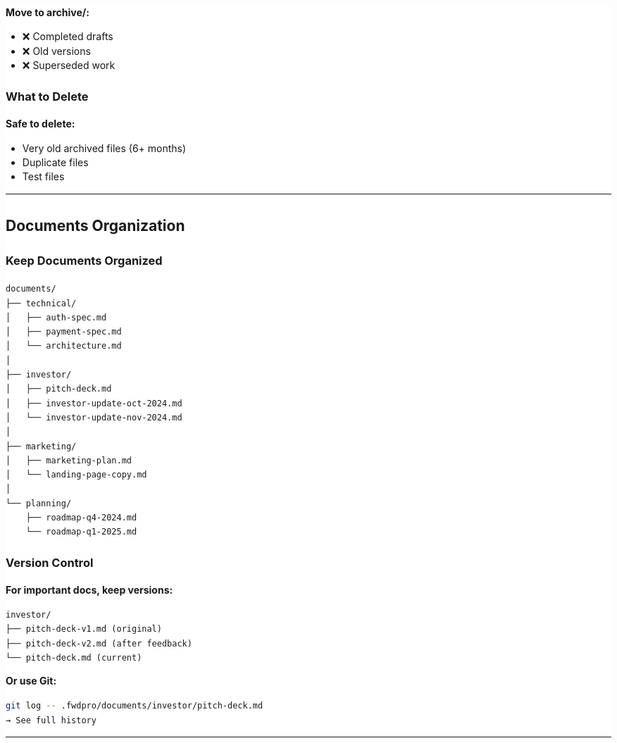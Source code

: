 **Move to archive/:**
- ❌ Completed drafts
- ❌ Old versions
- ❌ Superseded work

### What to Delete

**Safe to delete:**
- Very old archived files (6+ months)
- Duplicate files
- Test files

---

## Documents Organization

### Keep Documents Organized

```
documents/
├── technical/
│   ├── auth-spec.md
│   ├── payment-spec.md
│   └── architecture.md
│
├── investor/
│   ├── pitch-deck.md
│   ├── investor-update-oct-2024.md
│   └── investor-update-nov-2024.md
│
├── marketing/
│   ├── marketing-plan.md
│   └── landing-page-copy.md
│
└── planning/
    ├── roadmap-q4-2024.md
    └── roadmap-q1-2025.md
```

### Version Control

**For important docs, keep versions:**
```
investor/
├── pitch-deck-v1.md (original)
├── pitch-deck-v2.md (after feedback)
└── pitch-deck.md (current)
```

**Or use Git:**
```bash
git log -- .fwdpro/documents/investor/pitch-deck.md
→ See full history
```

---